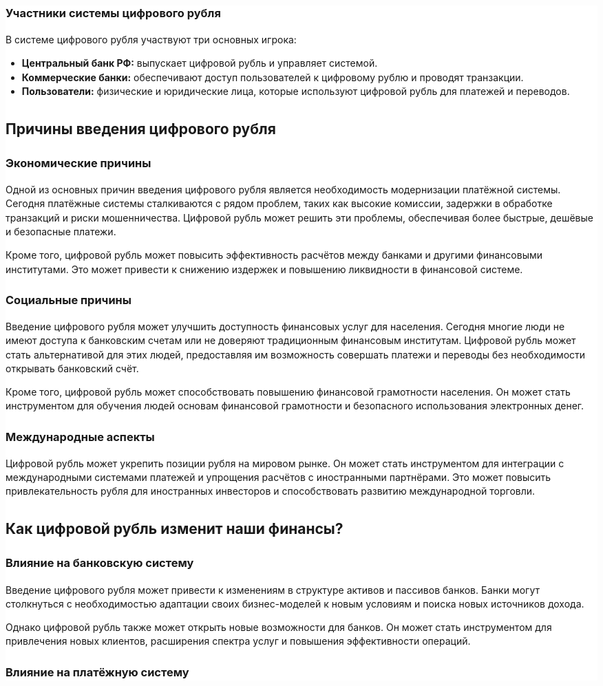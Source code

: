 ### Участники системы цифрового рубля

В системе цифрового рубля участвуют три основных игрока:

- **Центральный банк РФ:** выпускает цифровой рубль и управляет системой.
- **Коммерческие банки:** обеспечивают доступ пользователей к цифровому рублю и проводят транзакции.
- **Пользователи:** физические и юридические лица, которые используют цифровой рубль для платежей и переводов.

## Причины введения цифрового рубля

### Экономические причины

Одной из основных причин введения цифрового рубля является необходимость модернизации платёжной системы. Сегодня платёжные системы сталкиваются с рядом проблем, таких как высокие комиссии, задержки в обработке транзакций и риски мошенничества. Цифровой рубль может решить эти проблемы, обеспечивая более быстрые, дешёвые и безопасные платежи.

Кроме того, цифровой рубль может повысить эффективность расчётов между банками и другими финансовыми институтами. Это может привести к снижению издержек и повышению ликвидности в финансовой системе.

### Социальные причины

Введение цифрового рубля может улучшить доступность финансовых услуг для населения. Сегодня многие люди не имеют доступа к банковским счетам или не доверяют традиционным финансовым институтам. Цифровой рубль может стать альтернативой для этих людей, предоставляя им возможность совершать платежи и переводы без необходимости открывать банковский счёт.

Кроме того, цифровой рубль может способствовать повышению финансовой грамотности населения. Он может стать инструментом для обучения людей основам финансовой грамотности и безопасного использования электронных денег.

### Международные аспекты

Цифровой рубль может укрепить позиции рубля на мировом рынке. Он может стать инструментом для интеграции с международными системами платежей и упрощения расчётов с иностранными партнёрами. Это может повысить привлекательность рубля для иностранных инвесторов и способствовать развитию международной торговли.

## Как цифровой рубль изменит наши финансы?

### Влияние на банковскую систему

Введение цифрового рубля может привести к изменениям в структуре активов и пассивов банков. Банки могут столкнуться с необходимостью адаптации своих бизнес-моделей к новым условиям и поиска новых источников дохода.

Однако цифровой рубль также может открыть новые возможности для банков. Он может стать инструментом для привлечения новых клиентов, расширения спектра услуг и повышения эффективности операций.

### Влияние на платёжную систему
